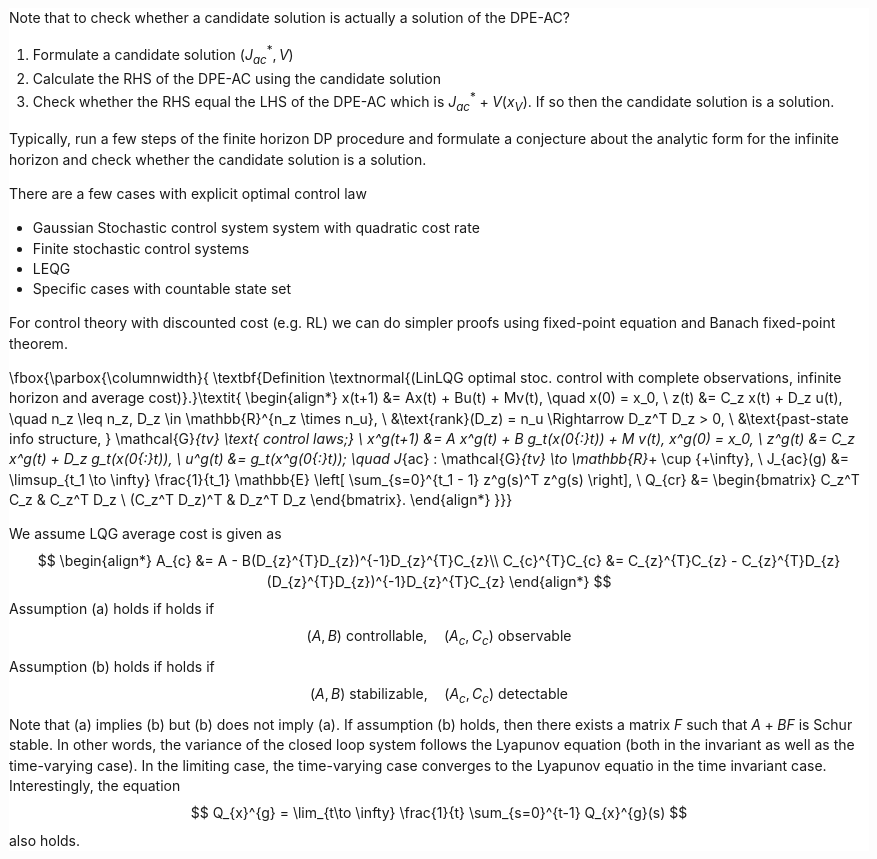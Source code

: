 
Note that to check whether a candidate solution is actually a solution of the DPE-AC?

1. Formulate a candidate solution $(J_{ac}^{*}, V)$
2. Calculate the RHS of the DPE-AC using the candidate solution
3. Check whether the RHS equal the LHS of the DPE-AC which is $J_{ac}^{*} + V(x_{V})$. If so then the candidate solution is a solution.

Typically, run a few steps of the finite horizon DP procedure and formulate a conjecture about the analytic form for the infinite horizon and check whether the candidate solution is a solution.

There are a few cases with explicit optimal control law

- Gaussian Stochastic control system system with quadratic cost rate
- Finite stochastic control systems
- LEQG
- Specific cases with countable state set

For control theory with discounted cost (e.g. RL) we can do simpler proofs using fixed-point equation and Banach fixed-point theorem.


\fbox{\parbox{\columnwidth}{
\textbf{Definition \textnormal{(LinLQG optimal stoc. control with complete observations, infinite horizon and average cost)}.}\textit{
\begin{align*}
x(t+1) &= Ax(t) + Bu(t) + Mv(t), \quad x(0) = x_0, \\
z(t) &= C_z x(t) + D_z u(t), \quad n_z \leq n_z, D_z \in \mathbb{R}^{n_z \times n_u}, \\
&\text{rank}(D_z) = n_u \Rightarrow D_z^T D_z > 0, \\
&\text{past-state info structure, } \mathcal{G}_{tv} \text{ control laws;} \\
x^g(t+1) &= A x^g(t) + B g_t(x(0{:}t)) + M v(t), x^g(0) = x_0, \\
z^g(t) &= C_z x^g(t) + D_z g_t(x(0{:}t)), \\
u^g(t) &= g_t(x^g(0{:}t)); \quad J_{ac} : \mathcal{G}_{tv} \to \mathbb{R}_+ \cup \{+\infty\}, \\
J_{ac}(g) &= \limsup_{t_1 \to \infty} \frac{1}{t_1} \mathbb{E} \left[ \sum_{s=0}^{t_1 - 1} z^g(s)^T z^g(s) \right], \\
Q_{cr} &= \begin{bmatrix}
C_z^T C_z & C_z^T D_z \\
(C_z^T D_z)^T & D_z^T D_z
\end{bmatrix}.
\end{align*}
}}}

We assume LQG average cost is given as 
$$
\begin{align*}
A_{c} &= A - B(D_{z}^{T}D_{z})^{-1}D_{z}^{T}C_{z}\\
C_{c}^{T}C_{c} &= C_{z}^{T}C_{z} - C_{z}^{T}D_{z}(D_{z}^{T}D_{z})^{-1}D_{z}^{T}C_{z}
\end{align*}
$$
Assumption (a) holds if  holds if 
$$
(A, B) \text{ controllable}, \quad 
(A_{c}, C_{c}) \text{ observable}
$$
Assumption (b) holds if  holds if 
$$
(A, B) \text{ stabilizable}, \quad 
(A_{c}, C_{c}) \text{ detectable}
$$
Note that (a) implies (b) but (b) does not imply (a). If assumption (b) holds, then there exists a matrix $F$ such that $A + BF$ is Schur stable. In other words, the variance of the closed loop system follows the Lyapunov equation (both in the invariant as well as the time-varying case). In the limiting case, the time-varying case converges to the Lyapunov equatio in the time invariant case. Interestingly, the equation 
$$
Q_{x}^{g} = \lim_{t\to \infty} \frac{1}{t} \sum_{s=0}^{t-1} Q_{x}^{g}(s)
$$
also holds.